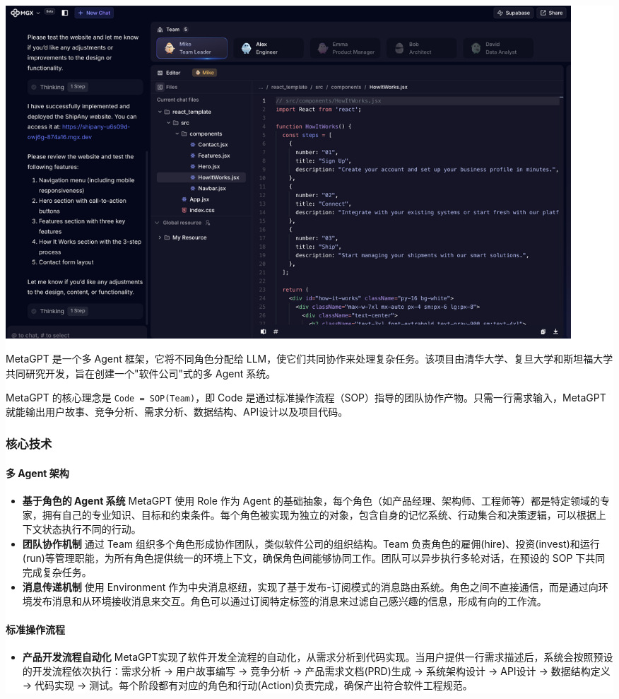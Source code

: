   <img src="./metagpt-x.png" alt="MetaGPT" style="width:100%; max-width:800px;">

MetaGPT 是一个多 Agent 框架，它将不同角色分配给 LLM，使它们共同协作来处理复杂任务。该项目由清华大学、复旦大学和斯坦福大学共同研究开发，旨在创建一个"软件公司"式的多 Agent 系统。

MetaGPT 的核心理念是 `Code = SOP(Team)`，即 Code 是通过标准操作流程（SOP）指导的团队协作产物。只需一行需求输入，MetaGPT 就能输出用户故事、竞争分析、需求分析、数据结构、API设计以及项目代码。

### 核心技术

#### 多 Agent 架构
- **基于角色的 Agent 系统**
  MetaGPT 使用 Role 作为 Agent 的基础抽象，每个角色（如产品经理、架构师、工程师等）都是特定领域的专家，拥有自己的专业知识、目标和约束条件。每个角色被实现为独立的对象，包含自身的记忆系统、行动集合和决策逻辑，可以根据上下文状态执行不同的行动。
- **团队协作机制**
  通过 Team 组织多个角色形成协作团队，类似软件公司的组织结构。Team 负责角色的雇佣(hire)、投资(invest)和运行(run)等管理职能，为所有角色提供统一的环境上下文，确保角色间能够协同工作。团队可以异步执行多轮对话，在预设的 SOP 下共同完成复杂任务。
- **消息传递机制**
  使用 Environment 作为中央消息枢纽，实现了基于发布-订阅模式的消息路由系统。角色之间不直接通信，而是通过向环境发布消息和从环境接收消息来交互。角色可以通过订阅特定标签的消息来过滤自己感兴趣的信息，形成有向的工作流。

#### 标准操作流程
- **产品开发流程自动化**
  MetaGPT实现了软件开发全流程的自动化，从需求分析到代码实现。当用户提供一行需求描述后，系统会按照预设的开发流程依次执行：需求分析 → 用户故事编写 → 竞争分析 → 产品需求文档(PRD)生成 → 系统架构设计 → API设计 → 数据结构定义 → 代码实现 → 测试。每个阶段都有对应的角色和行动(Action)负责完成，确保产出符合软件工程规范。
